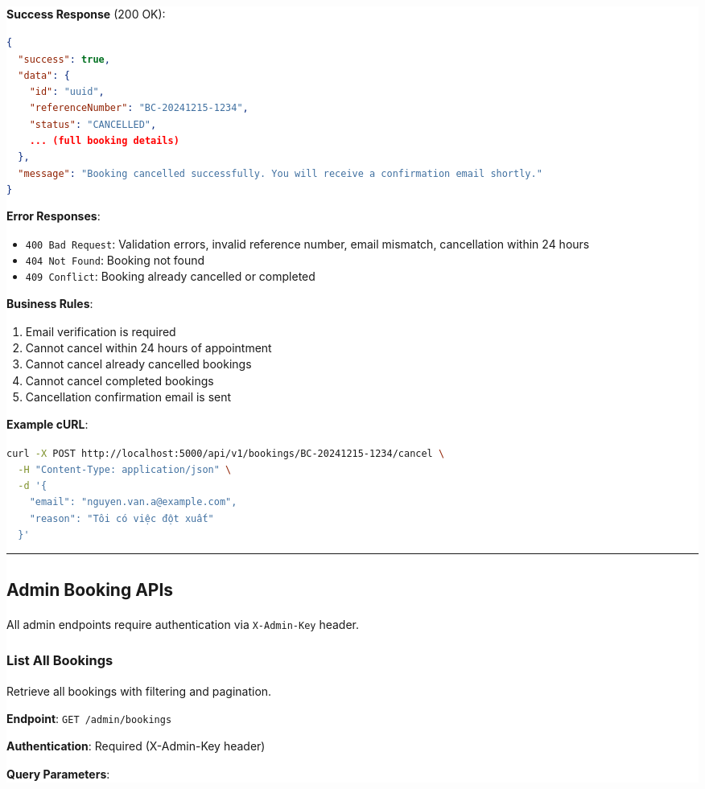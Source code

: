 **Success Response** (200 OK):

```json
{
  "success": true,
  "data": {
    "id": "uuid",
    "referenceNumber": "BC-20241215-1234",
    "status": "CANCELLED",
    ... (full booking details)
  },
  "message": "Booking cancelled successfully. You will receive a confirmation email shortly."
}
```

**Error Responses**:

-  `400 Bad Request`: Validation errors, invalid reference number, email mismatch, cancellation within 24 hours
-  `404 Not Found`: Booking not found
-  `409 Conflict`: Booking already cancelled or completed

**Business Rules**:

1. Email verification is required
2. Cannot cancel within 24 hours of appointment
3. Cannot cancel already cancelled bookings
4. Cannot cancel completed bookings
5. Cancellation confirmation email is sent

**Example cURL**:

```bash
curl -X POST http://localhost:5000/api/v1/bookings/BC-20241215-1234/cancel \
  -H "Content-Type: application/json" \
  -d '{
    "email": "nguyen.van.a@example.com",
    "reason": "Tôi có việc đột xuất"
  }'
```

---

## Admin Booking APIs

All admin endpoints require authentication via `X-Admin-Key` header.

### List All Bookings

Retrieve all bookings with filtering and pagination.

**Endpoint**: `GET /admin/bookings`

**Authentication**: Required (X-Admin-Key header)

**Query Parameters**:
